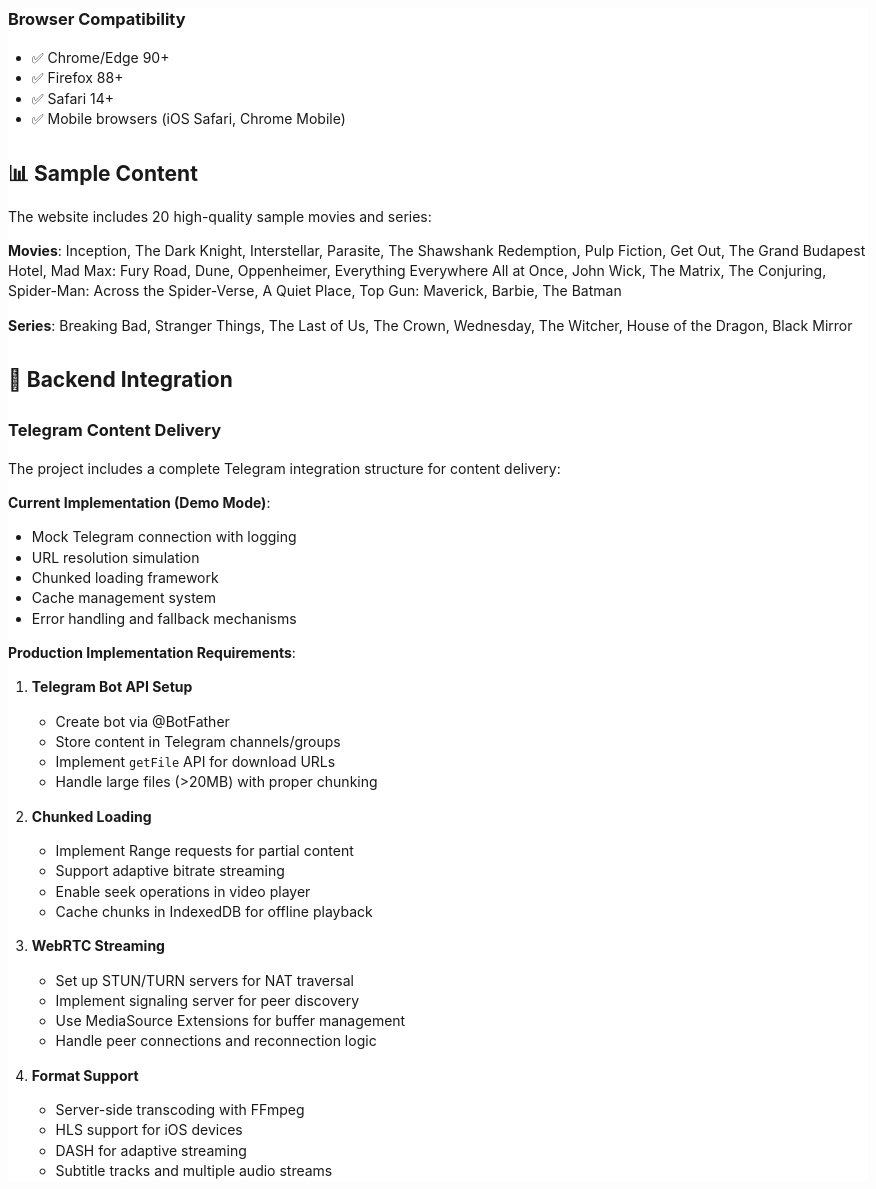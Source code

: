 ### Browser Compatibility
- ✅ Chrome/Edge 90+
- ✅ Firefox 88+
- ✅ Safari 14+
- ✅ Mobile browsers (iOS Safari, Chrome Mobile)

## 📊 Sample Content

The website includes 20 high-quality sample movies and series:

**Movies**: Inception, The Dark Knight, Interstellar, Parasite, The Shawshank Redemption, Pulp Fiction, Get Out, The Grand Budapest Hotel, Mad Max: Fury Road, Dune, Oppenheimer, Everything Everywhere All at Once, John Wick, The Matrix, The Conjuring, Spider-Man: Across the Spider-Verse, A Quiet Place, Top Gun: Maverick, Barbie, The Batman

**Series**: Breaking Bad, Stranger Things, The Last of Us, The Crown, Wednesday, The Witcher, House of the Dragon, Black Mirror

## 🔐 Backend Integration

### Telegram Content Delivery

The project includes a complete Telegram integration structure for content delivery:

**Current Implementation (Demo Mode)**:
- Mock Telegram connection with logging
- URL resolution simulation
- Chunked loading framework
- Cache management system
- Error handling and fallback mechanisms

**Production Implementation Requirements**:

1. **Telegram Bot API Setup**
   - Create bot via @BotFather
   - Store content in Telegram channels/groups
   - Implement `getFile` API for download URLs
   - Handle large files (>20MB) with proper chunking

2. **Chunked Loading**
   - Implement Range requests for partial content
   - Support adaptive bitrate streaming
   - Enable seek operations in video player
   - Cache chunks in IndexedDB for offline playback

3. **WebRTC Streaming**
   - Set up STUN/TURN servers for NAT traversal
   - Implement signaling server for peer discovery
   - Use MediaSource Extensions for buffer management
   - Handle peer connections and reconnection logic

4. **Format Support**
   - Server-side transcoding with FFmpeg
   - HLS support for iOS devices
   - DASH for adaptive streaming
   - Subtitle tracks and multiple audio streams
